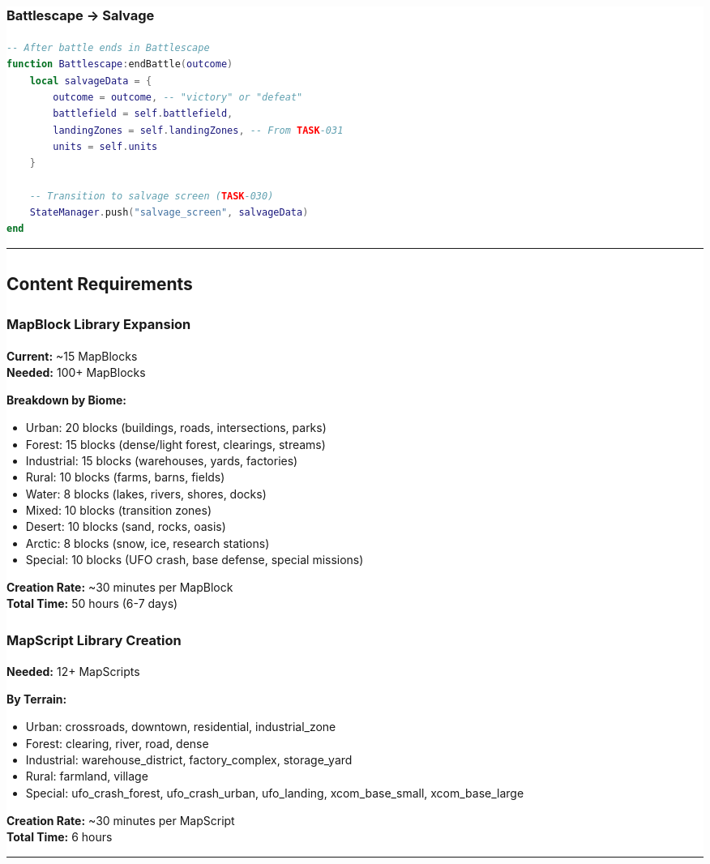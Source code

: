 ### Battlescape → Salvage
```lua
-- After battle ends in Battlescape
function Battlescape:endBattle(outcome)
    local salvageData = {
        outcome = outcome, -- "victory" or "defeat"
        battlefield = self.battlefield,
        landingZones = self.landingZones, -- From TASK-031
        units = self.units
    }
    
    -- Transition to salvage screen (TASK-030)
    StateManager.push("salvage_screen", salvageData)
end
```

---

## Content Requirements

### MapBlock Library Expansion

**Current:** ~15 MapBlocks  
**Needed:** 100+ MapBlocks

**Breakdown by Biome:**
- Urban: 20 blocks (buildings, roads, intersections, parks)
- Forest: 15 blocks (dense/light forest, clearings, streams)
- Industrial: 15 blocks (warehouses, yards, factories)
- Rural: 10 blocks (farms, barns, fields)
- Water: 8 blocks (lakes, rivers, shores, docks)
- Mixed: 10 blocks (transition zones)
- Desert: 10 blocks (sand, rocks, oasis)
- Arctic: 8 blocks (snow, ice, research stations)
- Special: 10 blocks (UFO crash, base defense, special missions)

**Creation Rate:** ~30 minutes per MapBlock  
**Total Time:** 50 hours (6-7 days)

### MapScript Library Creation

**Needed:** 12+ MapScripts

**By Terrain:**
- Urban: crossroads, downtown, residential, industrial_zone
- Forest: clearing, river, road, dense
- Industrial: warehouse_district, factory_complex, storage_yard
- Rural: farmland, village
- Special: ufo_crash_forest, ufo_crash_urban, ufo_landing, xcom_base_small, xcom_base_large

**Creation Rate:** ~30 minutes per MapScript  
**Total Time:** 6 hours

---